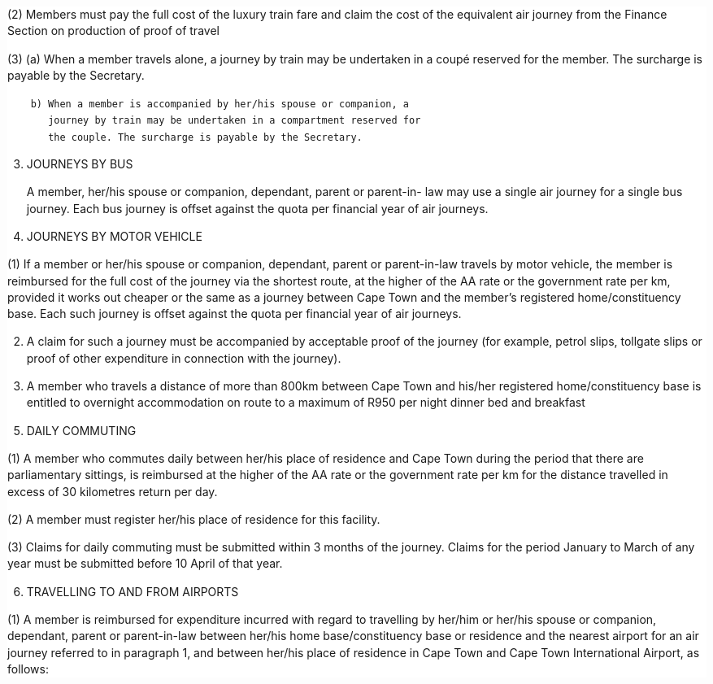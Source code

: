 (2)   Members must pay the full cost of the luxury train fare and claim the
      cost of the equivalent air journey from the Finance Section on
      production of proof of travel

(3)         (a)  When a member travels alone, a journey by train may be
      undertaken in a coupé reserved for the member. The surcharge is
      payable by the Secretary.

        b) When a member is accompanied by her/his spouse or companion, a
           journey by train may be undertaken in a compartment reserved for
           the couple. The surcharge is payable by the Secretary.
3.    JOURNEYS BY BUS

      A member, her/his spouse or companion, dependant, parent or parent-in-
      law may use a single air journey for a single bus journey. Each bus
      journey is offset against the quota per financial year of air
      journeys.

4.    JOURNEYS BY MOTOR VEHICLE

(1)   If a member or her/his spouse or companion, dependant, parent or
      parent-in-law travels by motor vehicle, the member is reimbursed for
      the full cost of the journey via the shortest route, at the higher of
      the AA rate or the government rate per km, provided it works out
      cheaper or the same as a journey between Cape Town and the member’s
      registered home/constituency base.  Each such journey is offset
      against the quota per financial year of air journeys.

   2) A claim for such a journey must be accompanied by acceptable proof of
      the journey (for example, petrol slips, tollgate slips or proof of
      other expenditure in connection with the journey).


   3) A member who travels a distance of more than 800km between Cape Town
      and his/her registered home/constituency base is entitled to overnight
      accommodation on route to a maximum of R950 per night dinner bed and
      breakfast

5.    DAILY COMMUTING

(1)   A member who commutes daily between her/his place of residence and
      Cape Town during the period that there are parliamentary sittings, is
      reimbursed at the higher of the AA rate or the government rate per km
      for the distance travelled in excess of 30 kilometres return per day.

(2)   A member must register her/his place of residence for this facility.


(3)   Claims for daily commuting must be submitted within 3 months of the
      journey. Claims for the period January to March of any year must be
      submitted before 10 April of that year.

6.    TRAVELLING TO AND FROM AIRPORTS

(1)   A member is reimbursed for expenditure incurred with regard to
      travelling by her/him or her/his spouse or companion, dependant,
      parent or parent-in-law between her/his home base/constituency base or
      residence and the nearest airport for an air journey referred to in
      paragraph 1, and between her/his place of residence in Cape Town and
      Cape Town International Airport, as follows:
